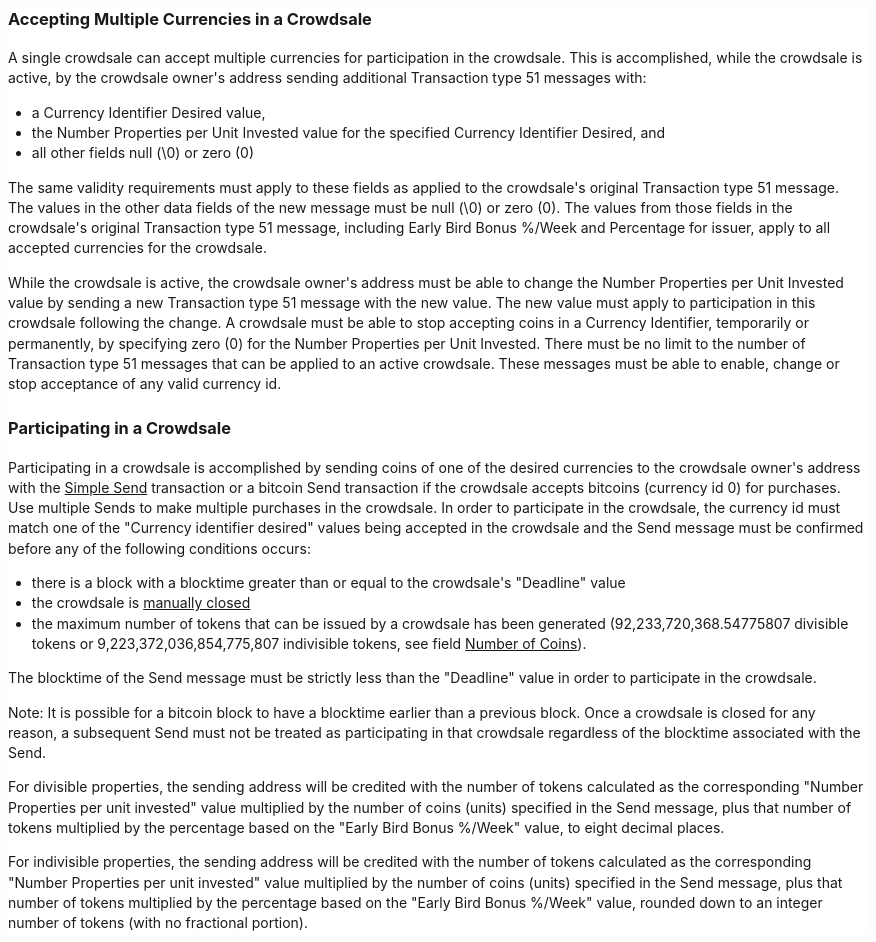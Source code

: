 ### Accepting Multiple Currencies in a Crowdsale

A single crowdsale can accept multiple currencies for participation in the crowdsale. This is accomplished, while the crowdsale is active, by the crowdsale owner's address sending additional Transaction type 51 messages with:
* a Currency Identifier Desired value,
* the Number Properties per Unit Invested value for the specified Currency Identifier Desired, and
* all other fields null (\0) or zero (0)

The same validity requirements must apply to these fields as applied to the crowdsale's original Transaction type 51 message. The values in the other data fields of the new message must be null (\0) or zero (0). The values from those fields in the crowdsale's original Transaction type 51 message, including Early Bird Bonus %/Week and Percentage for issuer, apply to all accepted currencies for the crowdsale.

While the crowdsale is active, the crowdsale owner's address must be able to change the Number Properties per Unit Invested value by sending a new Transaction type 51 message with the new value. The new value must apply to participation in this crowdsale following the change. A crowdsale must be able to stop accepting coins in a Currency Identifier, temporarily or permanently, by specifying zero (0) for the Number Properties per Unit Invested. There must be no limit to the number of Transaction type 51 messages that can be applied to an active crowdsale. These messages must be able to enable, change or stop acceptance of any valid currency id.

### Participating in a Crowdsale

Participating in a crowdsale is accomplished by sending coins of one of the desired currencies to the crowdsale owner's address with the [Simple Send](#transfer-coins-simple-send) transaction or a bitcoin Send transaction if the crowdsale accepts bitcoins (currency id 0) for purchases. Use multiple Sends to make multiple purchases in the crowdsale. In order to participate in the crowdsale, the currency id must match one of the "Currency identifier desired" values being accepted in the crowdsale and the Send message must be confirmed before any of the following conditions occurs:
* there is a block with a blocktime greater than or equal to the crowdsale's "Deadline" value 
* the crowdsale is [manually closed](#close-a-crowdsale-manually)
* the maximum number of tokens that can be issued by a crowdsale has been generated (92,233,720,368.54775807 divisible tokens or 9,223,372,036,854,775,807 indivisible tokens, see field [Number of Coins](#field-number-of-coins)).

The blocktime of the Send message must be strictly less than the "Deadline" value in order to participate in the crowdsale.

Note: It is possible for a bitcoin block to have a blocktime earlier than a previous block. Once a crowdsale is closed for any reason, a subsequent Send must not be treated as participating in that crowdsale regardless of the blocktime associated with the Send.

For divisible properties, the sending address will be credited with the number of tokens calculated as the corresponding "Number Properties per unit invested" value multiplied by the number of coins (units) specified in the Send message, plus that number of tokens multiplied by the percentage based on the "Early Bird Bonus %/Week" value, to eight decimal places.

For indivisible properties, the sending address will be credited with the number of tokens calculated as the corresponding "Number Properties per unit invested" value multiplied by the number of coins (units) specified in the Send message, plus that number of tokens multiplied by the percentage based on the "Early Bird Bonus %/Week" value, rounded down to an integer number of tokens (with no fractional portion). 
